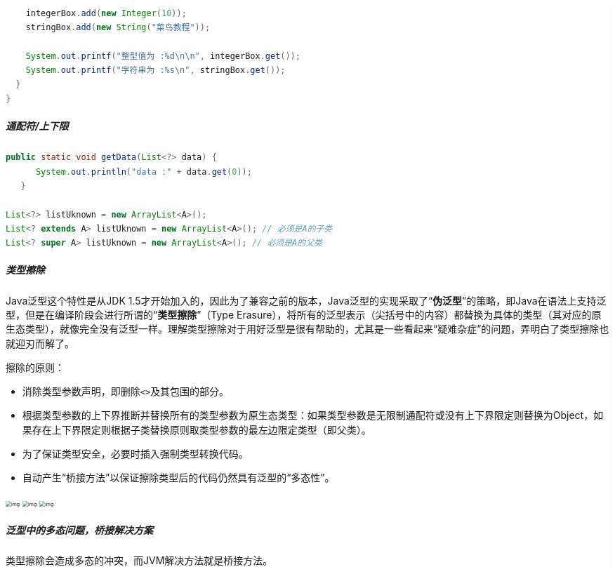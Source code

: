 ```java
    integerBox.add(new Integer(10));
    stringBox.add(new String("菜鸟教程"));
 
    System.out.printf("整型值为 :%d\n\n", integerBox.get());
    System.out.printf("字符串为 :%s\n", stringBox.get());
  }
}
```



##### **通配符/上下限**

```java
public static void getData(List<?> data) {
      System.out.println("data :" + data.get(0));
   }

List<?> listUknown = new ArrayList<A>();
List<? extends A> listUknown = new ArrayList<A>(); // 必须是A的子类
List<? super A> listUknown = new ArrayList<A>(); // 必须是A的父类
```



##### 类型擦除

Java泛型这个特性是从JDK 1.5才开始加入的，因此为了兼容之前的版本，Java泛型的实现采取了“**伪泛型**”的策略，即Java在语法上支持泛型，但是在编译阶段会进行所谓的“**类型擦除**”（Type Erasure），将所有的泛型表示（尖括号中的内容）都替换为具体的类型（其对应的原生态类型），就像完全没有泛型一样。理解类型擦除对于用好泛型是很有帮助的，尤其是一些看起来“疑难杂症”的问题，弄明白了类型擦除也就迎刃而解了。



擦除的原则：

- 消除类型参数声明，即删除`<>`及其包围的部分。

- 根据类型参数的上下界推断并替换所有的类型参数为原生态类型：如果类型参数是无限制通配符或没有上下界限定则替换为Object，如果存在上下界限定则根据子类替换原则取类型参数的最左边限定类型（即父类）。

- 为了保证类型安全，必要时插入强制类型转换代码。

- 自动产生“桥接方法”以保证擦除类型后的代码仍然具有泛型的“多态性”。



<img src="https://pdai.tech/images/java/java-basic-generic-1.png" alt="img" style="zoom: 50%;" />

<img src="https://pdai.tech/images/java/java-basic-generic-2.png" alt="img" style="zoom: 50%;" />

<img src="https://pdai.tech/images/java/java-basic-generic-3.png" alt="img" style="zoom:50%;" />





##### 泛型中的多态问题，桥接解决方案

类型擦除会造成多态的冲突，而JVM解决方法就是桥接方法。
